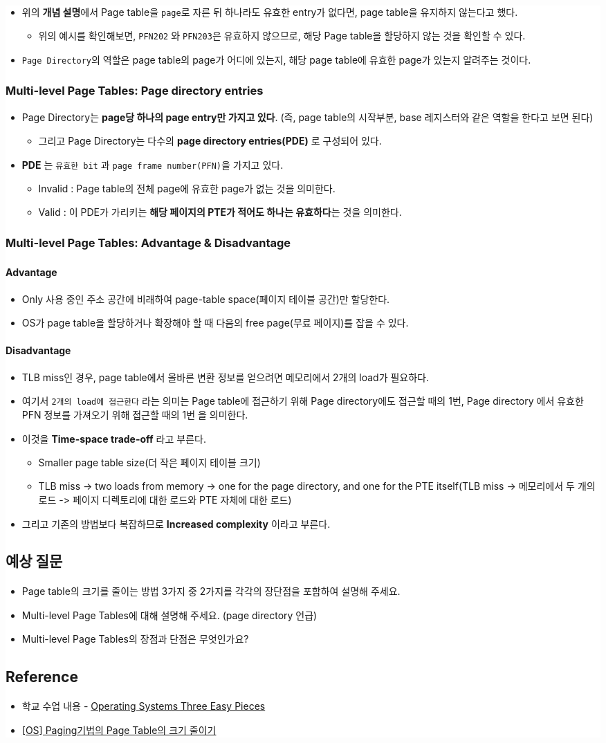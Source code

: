 * 위의 **개념 설명**에서 Page table을 `page`로 자른 뒤 하나라도 유효한 entry가 없다면, page table을 유지하지 않는다고 했다.

    * 위의 예시를 확인해보면, `PFN202` 와 `PFN203`은 유효하지 않으므로, 해당 Page table을 할당하지 않는 것을 확인할 수 있다.

* `Page Directory`의 역할은 page table의 page가 어디에 있는지, 해당 page table에 유효한 page가 있는지 알려주는 것이다.

### Multi-level Page Tables: Page directory entries

* Page Directory는 **page당 하나의 page entry만 가지고 있다**. (즉, page table의 시작부분, base 레지스터와 같은 역할을 한다고 보면 된다)

    * 그리고 Page Directory는 다수의 **page directory entries(PDE)** 로 구성되어 있다.

* **PDE** 는 `유효한 bit` 과 `page frame number(PFN)`을 가지고 있다.

    * Invalid : Page table의 전체 page에 유효한 page가 없는 것을 의미한다.

    * Valid : 이 PDE가 가리키는 **해당 페이지의 PTE가 적어도 하나는 유효하다**는 것을 의미한다.

### Multi-level Page Tables: Advantage & Disadvantage

#### Advantage

* Only 사용 중인 주소 공간에 비래하여 page-table space(페이지 테이블 공간)만 할당한다.

* OS가 page table을 할당하거나 확장해야 할 때 다음의 free page(무료 페이지)를 잡을 수 있다.

#### Disadvantage

* TLB miss인 경우, page table에서 올바른 변환 정보를 얻으려면 메모리에서 2개의 load가 필요하다.

* 여기서 `2개의 load에 접근한다` 라는 의미는 Page table에 접근하기 위해 Page directory에도 접근할 때의 1번, Page directory 에서 유효한 PFN 정보를 가져오기 위해 접근할 때의 1번 을 의미한다.

* 이것을 **Time-space trade-off** 라고 부른다.

    * Smaller page table size(더 작은 페이지 테이블 크기)

    * TLB miss -> two loads from memory -> one for the page directory, and one for the PTE itself(TLB miss -> 메모리에서 두 개의 로드 -> 페이지 디렉토리에 대한 로드와 PTE 자체에 대한 로드)

* 그리고 기존의 방법보다 복잡하므로 **Increased complexity** 이라고 부른다.

## 예상 질문

* Page table의 크기를 줄이는 방법 3가지 중 2가지를 각각의 장단점을 포함하여 설명해 주세요.

* Multi-level Page Tables에 대해 설명해 주세요. (page directory 언급)

* Multi-level Page Tables의 장점과 단점은 무엇인가요?

## Reference

* 학교 수업 내용 - [Operating Systems Three Easy Pieces](https://www.amazon.com/Operating-Systems-Three-Easy-Pieces/dp/198508659X)

* [[OS] Paging기법의 Page Table의 크기 줄이기](https://icksw.tistory.com/150)